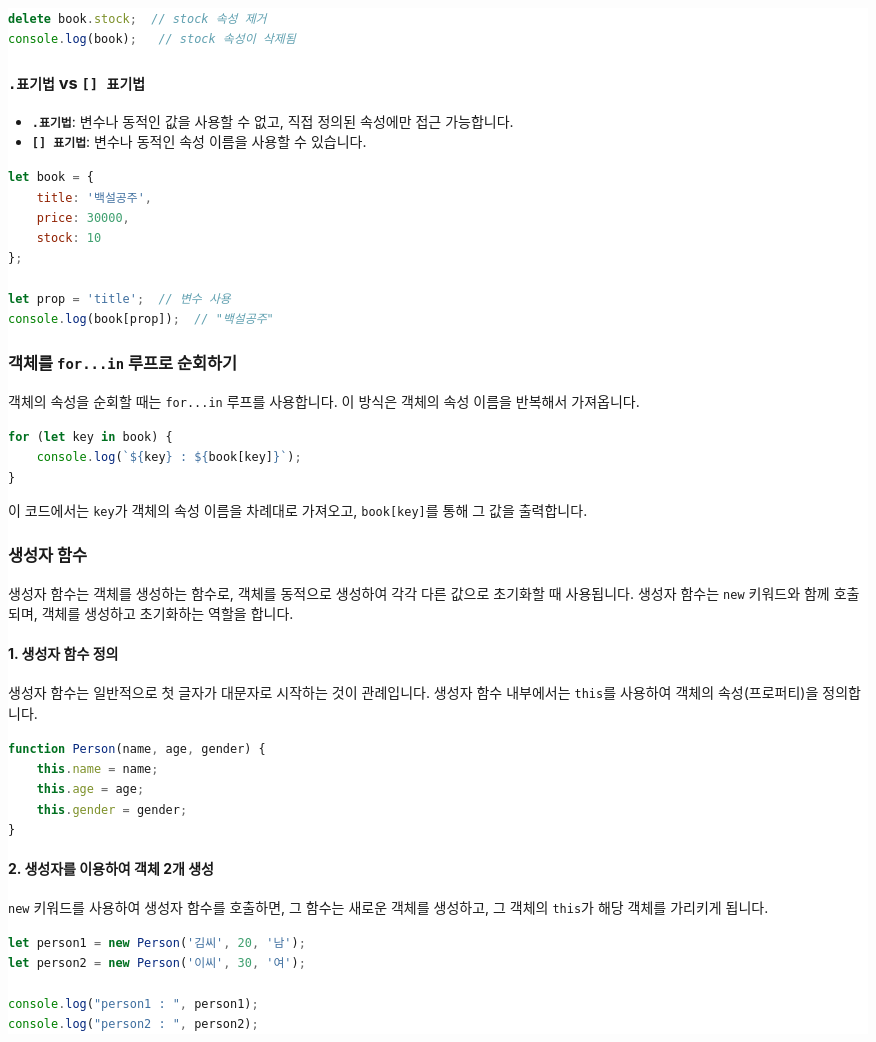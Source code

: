 ```javascript
delete book.stock;  // stock 속성 제거
console.log(book);   // stock 속성이 삭제됨
```

### `.표기법` vs `[] 표기법`

- **`.표기법`**: 변수나 동적인 값을 사용할 수 없고, 직접 정의된 속성에만 접근 가능합니다.
- **`[] 표기법`**: 변수나 동적인 속성 이름을 사용할 수 있습니다.

```javascript
let book = {
    title: '백설공주',
    price: 30000,
    stock: 10
};

let prop = 'title';  // 변수 사용
console.log(book[prop]);  // "백설공주"
```

### 객체를 `for...in` 루프로 순회하기

객체의 속성을 순회할 때는 `for...in` 루프를 사용합니다. 이 방식은 객체의 속성 이름을 반복해서 가져옵니다.

```javascript
for (let key in book) {
    console.log(`${key} : ${book[key]}`);
}
```

이 코드에서는 `key`가 객체의 속성 이름을 차례대로 가져오고, `book[key]`를 통해 그 값을 출력합니다.

### 생성자 함수

생성자 함수는 객체를 생성하는 함수로, 객체를 동적으로 생성하여 각각 다른 값으로 초기화할 때 사용됩니다. 생성자 함수는 `new` 키워드와 함께 호출되며, 객체를 생성하고 초기화하는 역할을 합니다.

#### 1. **생성자 함수 정의**

생성자 함수는 일반적으로 첫 글자가 대문자로 시작하는 것이 관례입니다. 생성자 함수 내부에서는 `this`를 사용하여 객체의 속성(프로퍼티)을 정의합니다.

```javascript
function Person(name, age, gender) {
    this.name = name;
    this.age = age;
    this.gender = gender;
}
```

#### 2. **생성자를 이용하여 객체 2개 생성**

`new` 키워드를 사용하여 생성자 함수를 호출하면, 그 함수는 새로운 객체를 생성하고, 그 객체의 `this`가 해당 객체를 가리키게 됩니다.

```javascript
let person1 = new Person('김씨', 20, '남');
let person2 = new Person('이씨', 30, '여');

console.log("person1 : ", person1);
console.log("person2 : ", person2);
```
